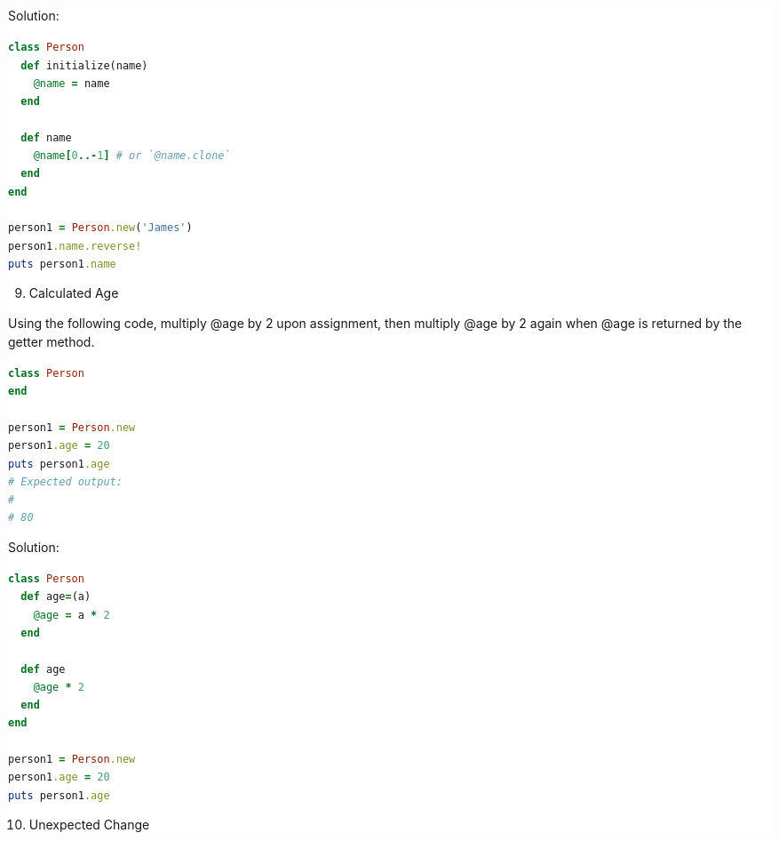
Solution:

```ruby
class Person
  def initialize(name)
    @name = name
  end

  def name
    @name[0..-1] # or `@name.clone`
  end
end

person1 = Person.new('James')
person1.name.reverse!
puts person1.name
```

9) Calculated Age

Using the following code, multiply @age by 2 upon assignment, then multiply @age by 2 again when @age is returned by the getter method.

```ruby
class Person
end

person1 = Person.new
person1.age = 20
puts person1.age
# Expected output:
# 
# 80
```

Solution:

```ruby
class Person
  def age=(a)
    @age = a * 2
  end

  def age
    @age * 2
  end
end

person1 = Person.new
person1.age = 20
puts person1.age
```

10) Unexpected Change
